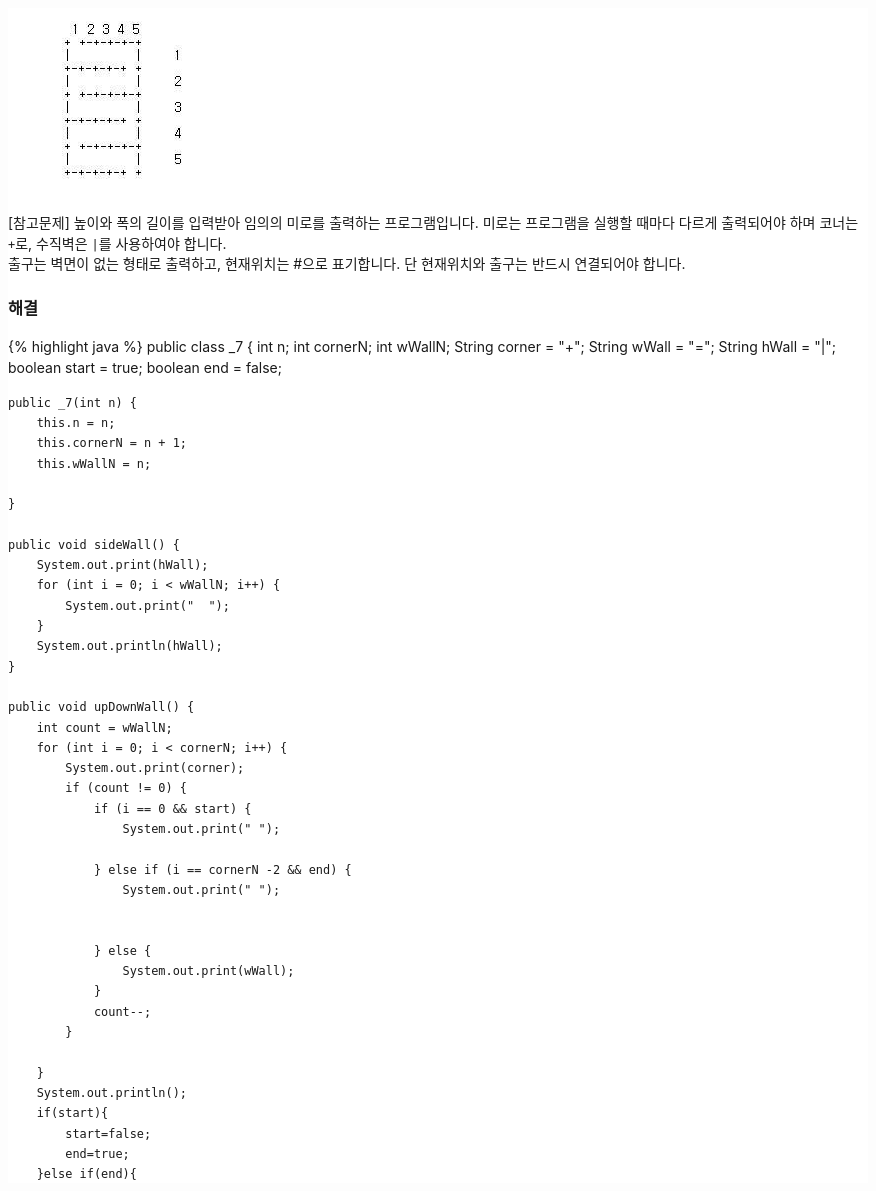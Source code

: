![](../../images/posts/algoTest/i2.PNG)

[참고문제] 높이와 폭의 길이를 입력받아 임의의 미로를 출력하는 프로그램입니다. 미로는 프로그램을 실행할 때마다 다르게 출력되어야 하며 코너는 `+`로, 수직벽은 `|`를 사용하여야 합니다.  
출구는 벽면이 없는 형태로 출력하고, 현재위치는 #으로 표기합니다. 단 현재위치와 출구는 반드시 연결되어야 합니다.

### 해결
{% highlight java %}
public class _7 {
	int n;
	int cornerN;
	int wWallN;
	String corner = "+";
	String wWall = "=";
	String hWall = "|";
	boolean start = true;
	boolean end = false;

	public _7(int n) {
		this.n = n;
		this.cornerN = n + 1;
		this.wWallN = n;

	}
    
	public void sideWall() {
		System.out.print(hWall);
		for (int i = 0; i < wWallN; i++) {
			System.out.print("  ");
		}
		System.out.println(hWall);
	}

	public void upDownWall() {
		int count = wWallN;
		for (int i = 0; i < cornerN; i++) {
			System.out.print(corner);
			if (count != 0) {
				if (i == 0 && start) {
					System.out.print(" ");

				} else if (i == cornerN -2 && end) {
					System.out.print(" ");


				} else {
					System.out.print(wWall);
				}
				count--;
			}

		}
		System.out.println();
		if(start){
			start=false;
			end=true;
		}else if(end){